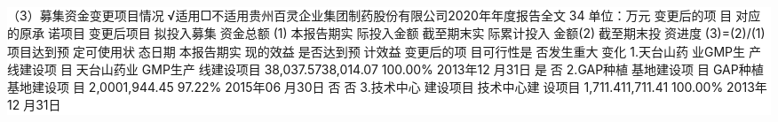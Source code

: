 （3）募集资金变更项目情况
√适用□不适用贵州百灵企业集团制药股份有限公司2020年年度报告全文
34
单位：万元
变更后的项
目
对应的原承
诺项目
变更后项目
拟投入募集
资金总额
(1)
本报告期实
际投入金额
截至期末实
际累计投入
金额(2)
截至期末投
资进度
(3)=(2)/(1)
项目达到预
定可使用状
态日期
本报告期实
现的效益
是否达到预
计效益
变更后的项
目可行性是
否发生重大
变化
1.天台山药
业GMP生
产线建设项
目
天台山药业
GMP生产
线建设项目
38,037.5738,014.07
100.00%
2013年12
月31日
是
否
2.GAP种植
基地建设项
目
GAP种植
基地建设项
目
2,0001,944.45
97.22%
2015年06
月30日
否
否
3.技术中心
建设项目
技术中心建
设项目
1,711.411,711.41
100.00%
2013年12
月31日